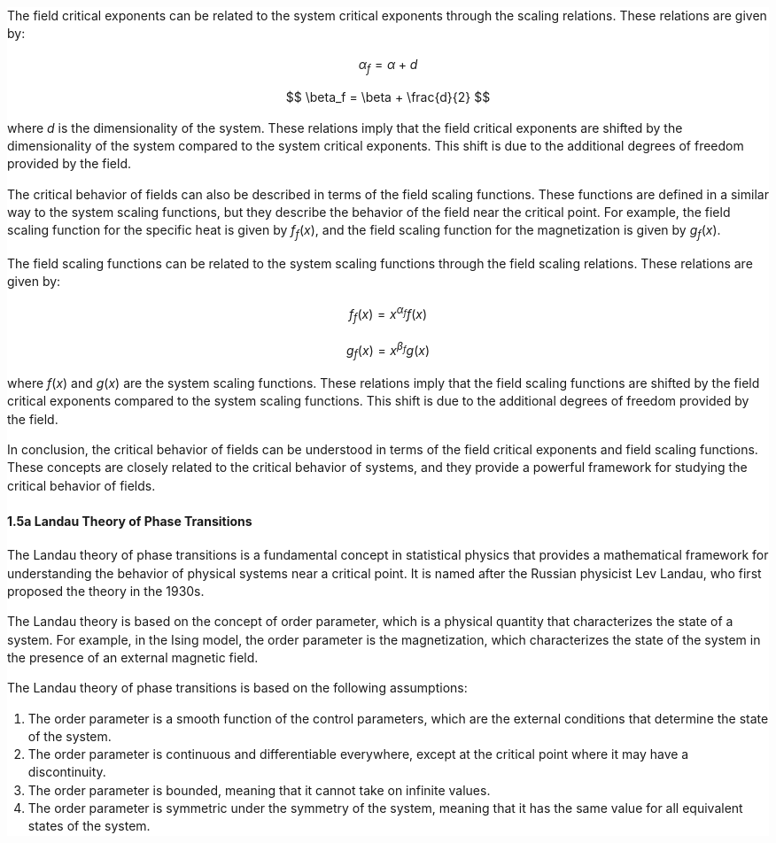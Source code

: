 The field critical exponents can be related to the system critical exponents through the scaling relations. These relations are given by:

$$
\alpha_f = \alpha + d
$$

$$
\beta_f = \beta + \frac{d}{2}
$$

where $d$ is the dimensionality of the system. These relations imply that the field critical exponents are shifted by the dimensionality of the system compared to the system critical exponents. This shift is due to the additional degrees of freedom provided by the field.

The critical behavior of fields can also be described in terms of the field scaling functions. These functions are defined in a similar way to the system scaling functions, but they describe the behavior of the field near the critical point. For example, the field scaling function for the specific heat is given by $f_f(x)$, and the field scaling function for the magnetization is given by $g_f(x)$.

The field scaling functions can be related to the system scaling functions through the field scaling relations. These relations are given by:

$$
f_f(x) = x^{\alpha_f} f(x)
$$

$$
g_f(x) = x^{\beta_f} g(x)
$$

where $f(x)$ and $g(x)$ are the system scaling functions. These relations imply that the field scaling functions are shifted by the field critical exponents compared to the system scaling functions. This shift is due to the additional degrees of freedom provided by the field.

In conclusion, the critical behavior of fields can be understood in terms of the field critical exponents and field scaling functions. These concepts are closely related to the critical behavior of systems, and they provide a powerful framework for studying the critical behavior of fields.




#### 1.5a Landau Theory of Phase Transitions

The Landau theory of phase transitions is a fundamental concept in statistical physics that provides a mathematical framework for understanding the behavior of physical systems near a critical point. It is named after the Russian physicist Lev Landau, who first proposed the theory in the 1930s.

The Landau theory is based on the concept of order parameter, which is a physical quantity that characterizes the state of a system. For example, in the Ising model, the order parameter is the magnetization, which characterizes the state of the system in the presence of an external magnetic field.

The Landau theory of phase transitions is based on the following assumptions:

1. The order parameter is a smooth function of the control parameters, which are the external conditions that determine the state of the system.
2. The order parameter is continuous and differentiable everywhere, except at the critical point where it may have a discontinuity.
3. The order parameter is bounded, meaning that it cannot take on infinite values.
4. The order parameter is symmetric under the symmetry of the system, meaning that it has the same value for all equivalent states of the system.
